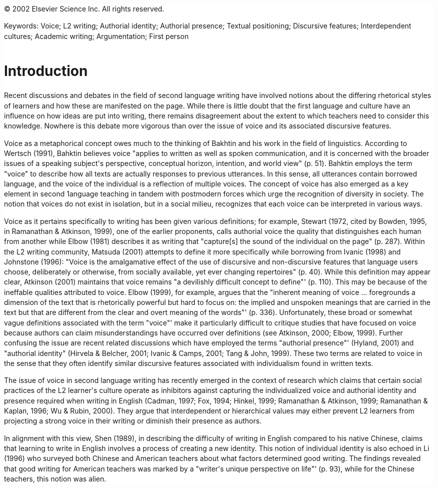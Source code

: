 $©$ 2002 Elsevier Science Inc. All rights reserved.

Keywords: Voice; L2 writing; Authorial identity; Authorial presence; Textual positioning; Discursive features; Interdependent cultures; Academic writing; Argumentation; First person

# Introduction

Recent discussions and debates in the field of second language writing have involved notions about the differing rhetorical styles of learners and how these are manifested on the page. While there is little doubt that the first language and culture have an influence on how ideas are put into writing, there remains disagreement about the extent to which teachers need to consider this knowledge. Nowhere is this debate more vigorous than over the issue of voice and its associated discursive features.

Voice as a metaphorical concept owes much to the thinking of Bakhtin and his work in the field of linguistics. According to Wertsch (1991), Bahktin believes voice "applies to written as well as spoken communication, and it is concerned with the broader issues of a speaking subject's perspective, conceptual horizon, intention, and world view" (p. 51). Bahktin employs the term "voice" to describe how all texts are actually responses to previous utterances. In this sense, all utterances contain borrowed language, and the voice of the individual is a reflection of multiple voices. The concept of voice has also emerged as a key element in second 1anguage teaching in tandem with postmodern forces which urge the recognition of diversity in society. The notion that voices do not exist in isolation, but in a social milieu, recognizes that each voice can be interpreted in various ways.

Voice as it pertains specifically to writing has been given various definitions; for example, Stewart (1972, cited by Bowden, 1995, in Ramanathan & Atkinson, 1999), one of the earlier proponents, calls authorial voice the quality that distinguishes each human from another while Elbow (1981) describes it as writing that "capture[s] the sound of the individual on the page" (p. 287). Within the L2 writing community, Matsuda (2001) attempts to define it more specifically while borrowing from Ivanic (1998) and Johnstone (1996): "Voice is the amalgamative effect of the use of discursive and non-discursive features that language users choose, deliberately or otherwise, from socially available, yet ever changing repertoires" (p. 40). While this definition may appear clear, Atkinson (2001) maintains that voice remains "a devilishly difficult concept to define"' (p. 110). This may be because of the ineffable qualities attributed to voice. Elbow (1999), for example, argues that the "inherent meaning of voice ... foregrounds a dimension of the text that is rhetorically powerful but hard to focus on: the implied and unspoken meanings that are carried in the text but that are different from the clear and overt meaning of the words"' (p. 336). Unfortunately, these broad or somewhat vague definitions associated with the term "voice"' make it particularly difficult to critique studies that have focused on voice because authors can claim misunderstandings have occurred over definitions (see Atkinson, 2000; Elbow, 1999). Further confusing the issue are recent related discussions which have employed the terms "authorial presence"' (Hyland, 2001) and "authorial identity" (Hirvela & Belcher, 2001; Ivanic & Camps, 2001; Tang & John, 1999). These two terms are related to voice in the sense that they often identify similar discursive features associated with individualism found in written texts.

The issue of voice in second language writing has recently emerged in the context of research which claims that certain social practices of the L2 learner's culture operate as inhibitors against capturing the individualized voice and authorial identity and presence required when writing in English (Cadman, 1997; Fox, 1994; Hinkel, 1999; Ramanathan & Atkinson, 1999; Ramanathan & Kaplan, 1996; Wu & Rubin, 2000). They argue that interdependent or hierarchical values may either prevent L2 learners from projecting a strong voice in their writing or diminish their presence as authors.

In alignment with this view, Shen (1989), in describing the difficulty of writing in English compared to his native Chinese, claims that learning to write in English involves a process of creating a new identity. This notion of individual identity is also echoed in Li (1996) who surveyed both Chinese and American teachers about what factors determined good writing. The findings revealed that good writing for American teachers was marked by a "writer's unique perspective on life"' (p. 93), while for the Chinese teachers, this notion was alien.
